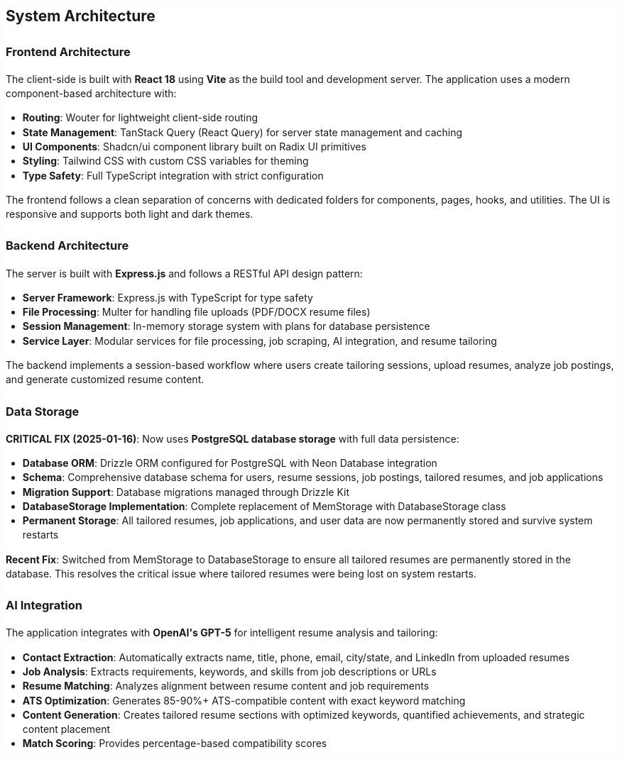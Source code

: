 ## System Architecture

### Frontend Architecture
The client-side is built with **React 18** using **Vite** as the build tool and development server. The application uses a modern component-based architecture with:

- **Routing**: Wouter for lightweight client-side routing
- **State Management**: TanStack Query (React Query) for server state management and caching
- **UI Components**: Shadcn/ui component library built on Radix UI primitives
- **Styling**: Tailwind CSS with custom CSS variables for theming
- **Type Safety**: Full TypeScript integration with strict configuration

The frontend follows a clean separation of concerns with dedicated folders for components, pages, hooks, and utilities. The UI is responsive and supports both light and dark themes.

### Backend Architecture
The server is built with **Express.js** and follows a RESTful API design pattern:

- **Server Framework**: Express.js with TypeScript for type safety
- **File Processing**: Multer for handling file uploads (PDF/DOCX resume files)
- **Session Management**: In-memory storage system with plans for database persistence
- **Service Layer**: Modular services for file processing, job scraping, AI integration, and resume tailoring

The backend implements a session-based workflow where users create tailoring sessions, upload resumes, analyze job postings, and generate customized resume content.

### Data Storage
**CRITICAL FIX (2025-01-16)**: Now uses **PostgreSQL database storage** with full data persistence:

- **Database ORM**: Drizzle ORM configured for PostgreSQL with Neon Database integration
- **Schema**: Comprehensive database schema for users, resume sessions, job postings, tailored resumes, and job applications
- **Migration Support**: Database migrations managed through Drizzle Kit
- **DatabaseStorage Implementation**: Complete replacement of MemStorage with DatabaseStorage class
- **Permanent Storage**: All tailored resumes, job applications, and user data are now permanently stored and survive system restarts

**Recent Fix**: Switched from MemStorage to DatabaseStorage to ensure all tailored resumes are permanently stored in the database. This resolves the critical issue where tailored resumes were being lost on system restarts.

### AI Integration
The application integrates with **OpenAI's GPT-5** for intelligent resume analysis and tailoring:

- **Contact Extraction**: Automatically extracts name, title, phone, email, city/state, and LinkedIn from uploaded resumes
- **Job Analysis**: Extracts requirements, keywords, and skills from job descriptions or URLs
- **Resume Matching**: Analyzes alignment between resume content and job requirements
- **ATS Optimization**: Generates 85-90%+ ATS-compatible content with exact keyword matching
- **Content Generation**: Creates tailored resume sections with optimized keywords, quantified achievements, and strategic content placement
- **Match Scoring**: Provides percentage-based compatibility scores
